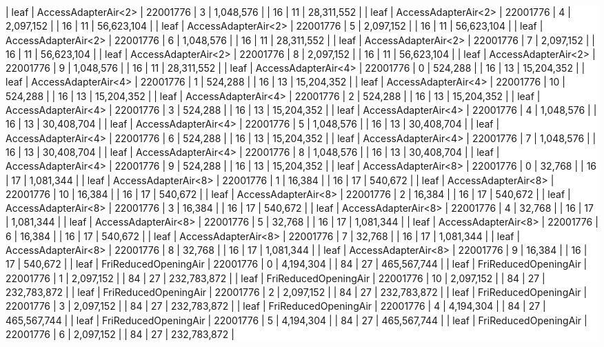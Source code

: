 | leaf | AccessAdapterAir<2> | 22001776 | 3 | 1,048,576 |  | 16 | 11 | 28,311,552 | 
| leaf | AccessAdapterAir<2> | 22001776 | 4 | 2,097,152 |  | 16 | 11 | 56,623,104 | 
| leaf | AccessAdapterAir<2> | 22001776 | 5 | 2,097,152 |  | 16 | 11 | 56,623,104 | 
| leaf | AccessAdapterAir<2> | 22001776 | 6 | 1,048,576 |  | 16 | 11 | 28,311,552 | 
| leaf | AccessAdapterAir<2> | 22001776 | 7 | 2,097,152 |  | 16 | 11 | 56,623,104 | 
| leaf | AccessAdapterAir<2> | 22001776 | 8 | 2,097,152 |  | 16 | 11 | 56,623,104 | 
| leaf | AccessAdapterAir<2> | 22001776 | 9 | 1,048,576 |  | 16 | 11 | 28,311,552 | 
| leaf | AccessAdapterAir<4> | 22001776 | 0 | 524,288 |  | 16 | 13 | 15,204,352 | 
| leaf | AccessAdapterAir<4> | 22001776 | 1 | 524,288 |  | 16 | 13 | 15,204,352 | 
| leaf | AccessAdapterAir<4> | 22001776 | 10 | 524,288 |  | 16 | 13 | 15,204,352 | 
| leaf | AccessAdapterAir<4> | 22001776 | 2 | 524,288 |  | 16 | 13 | 15,204,352 | 
| leaf | AccessAdapterAir<4> | 22001776 | 3 | 524,288 |  | 16 | 13 | 15,204,352 | 
| leaf | AccessAdapterAir<4> | 22001776 | 4 | 1,048,576 |  | 16 | 13 | 30,408,704 | 
| leaf | AccessAdapterAir<4> | 22001776 | 5 | 1,048,576 |  | 16 | 13 | 30,408,704 | 
| leaf | AccessAdapterAir<4> | 22001776 | 6 | 524,288 |  | 16 | 13 | 15,204,352 | 
| leaf | AccessAdapterAir<4> | 22001776 | 7 | 1,048,576 |  | 16 | 13 | 30,408,704 | 
| leaf | AccessAdapterAir<4> | 22001776 | 8 | 1,048,576 |  | 16 | 13 | 30,408,704 | 
| leaf | AccessAdapterAir<4> | 22001776 | 9 | 524,288 |  | 16 | 13 | 15,204,352 | 
| leaf | AccessAdapterAir<8> | 22001776 | 0 | 32,768 |  | 16 | 17 | 1,081,344 | 
| leaf | AccessAdapterAir<8> | 22001776 | 1 | 16,384 |  | 16 | 17 | 540,672 | 
| leaf | AccessAdapterAir<8> | 22001776 | 10 | 16,384 |  | 16 | 17 | 540,672 | 
| leaf | AccessAdapterAir<8> | 22001776 | 2 | 16,384 |  | 16 | 17 | 540,672 | 
| leaf | AccessAdapterAir<8> | 22001776 | 3 | 16,384 |  | 16 | 17 | 540,672 | 
| leaf | AccessAdapterAir<8> | 22001776 | 4 | 32,768 |  | 16 | 17 | 1,081,344 | 
| leaf | AccessAdapterAir<8> | 22001776 | 5 | 32,768 |  | 16 | 17 | 1,081,344 | 
| leaf | AccessAdapterAir<8> | 22001776 | 6 | 16,384 |  | 16 | 17 | 540,672 | 
| leaf | AccessAdapterAir<8> | 22001776 | 7 | 32,768 |  | 16 | 17 | 1,081,344 | 
| leaf | AccessAdapterAir<8> | 22001776 | 8 | 32,768 |  | 16 | 17 | 1,081,344 | 
| leaf | AccessAdapterAir<8> | 22001776 | 9 | 16,384 |  | 16 | 17 | 540,672 | 
| leaf | FriReducedOpeningAir | 22001776 | 0 | 4,194,304 |  | 84 | 27 | 465,567,744 | 
| leaf | FriReducedOpeningAir | 22001776 | 1 | 2,097,152 |  | 84 | 27 | 232,783,872 | 
| leaf | FriReducedOpeningAir | 22001776 | 10 | 2,097,152 |  | 84 | 27 | 232,783,872 | 
| leaf | FriReducedOpeningAir | 22001776 | 2 | 2,097,152 |  | 84 | 27 | 232,783,872 | 
| leaf | FriReducedOpeningAir | 22001776 | 3 | 2,097,152 |  | 84 | 27 | 232,783,872 | 
| leaf | FriReducedOpeningAir | 22001776 | 4 | 4,194,304 |  | 84 | 27 | 465,567,744 | 
| leaf | FriReducedOpeningAir | 22001776 | 5 | 4,194,304 |  | 84 | 27 | 465,567,744 | 
| leaf | FriReducedOpeningAir | 22001776 | 6 | 2,097,152 |  | 84 | 27 | 232,783,872 | 